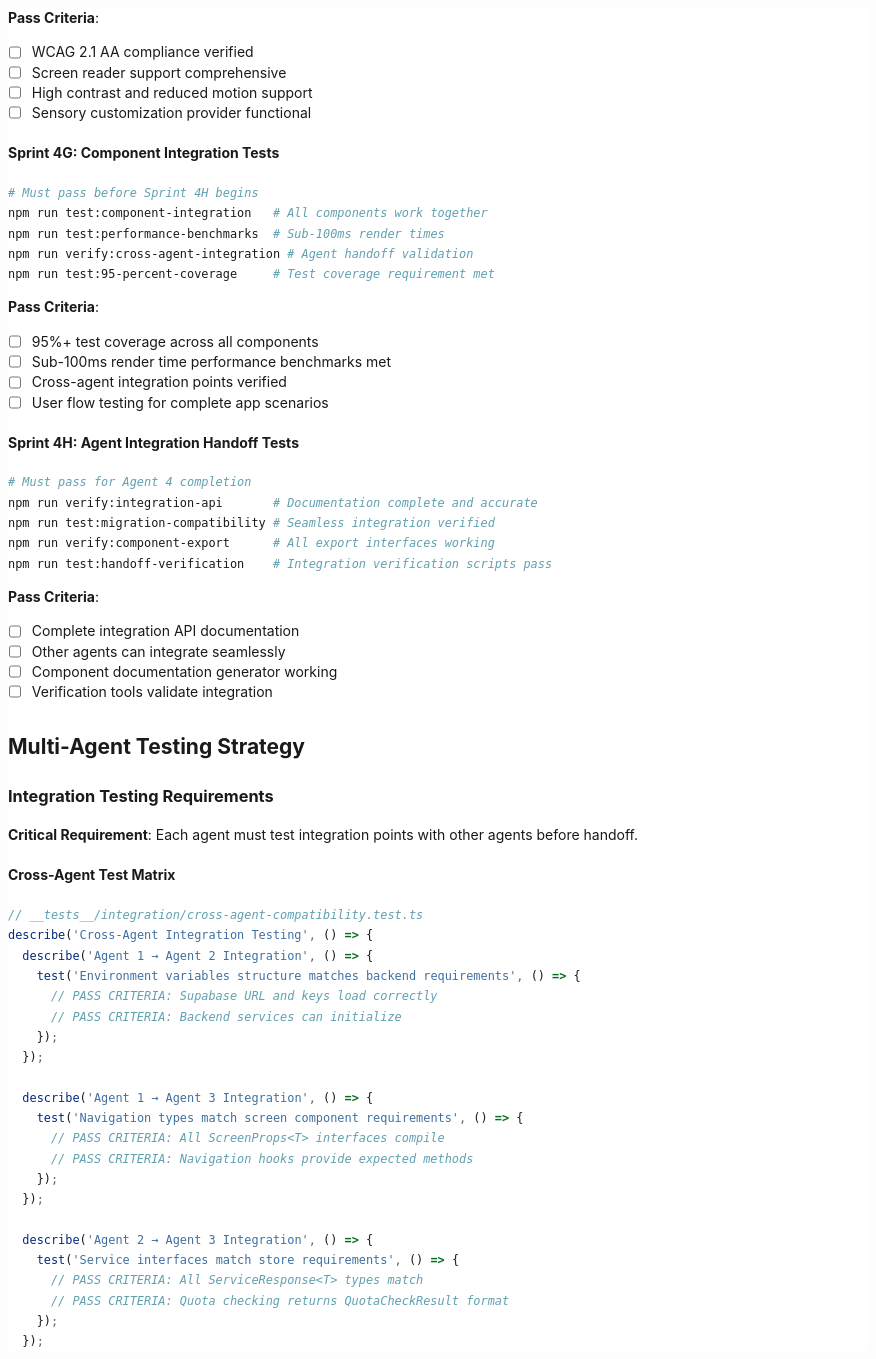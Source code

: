**Pass Criteria**:
- [ ] WCAG 2.1 AA compliance verified
- [ ] Screen reader support comprehensive
- [ ] High contrast and reduced motion support
- [ ] Sensory customization provider functional

#### Sprint 4G: Component Integration Tests
```bash
# Must pass before Sprint 4H begins
npm run test:component-integration   # All components work together
npm run test:performance-benchmarks  # Sub-100ms render times
npm run verify:cross-agent-integration # Agent handoff validation
npm run test:95-percent-coverage     # Test coverage requirement met
```

**Pass Criteria**:
- [ ] 95%+ test coverage across all components
- [ ] Sub-100ms render time performance benchmarks met
- [ ] Cross-agent integration points verified
- [ ] User flow testing for complete app scenarios

#### Sprint 4H: Agent Integration Handoff Tests
```bash
# Must pass for Agent 4 completion
npm run verify:integration-api       # Documentation complete and accurate
npm run test:migration-compatibility # Seamless integration verified
npm run verify:component-export      # All export interfaces working
npm run test:handoff-verification    # Integration verification scripts pass
```

**Pass Criteria**:
- [ ] Complete integration API documentation
- [ ] Other agents can integrate seamlessly
- [ ] Component documentation generator working
- [ ] Verification tools validate integration

## Multi-Agent Testing Strategy

### Integration Testing Requirements
**Critical Requirement**: Each agent must test integration points with other agents before handoff.

#### Cross-Agent Test Matrix
```typescript
// __tests__/integration/cross-agent-compatibility.test.ts
describe('Cross-Agent Integration Testing', () => {
  describe('Agent 1 → Agent 2 Integration', () => {
    test('Environment variables structure matches backend requirements', () => {
      // PASS CRITERIA: Supabase URL and keys load correctly
      // PASS CRITERIA: Backend services can initialize
    });
  });
  
  describe('Agent 1 → Agent 3 Integration', () => {
    test('Navigation types match screen component requirements', () => {
      // PASS CRITERIA: All ScreenProps<T> interfaces compile
      // PASS CRITERIA: Navigation hooks provide expected methods
    });
  });
  
  describe('Agent 2 → Agent 3 Integration', () => {
    test('Service interfaces match store requirements', () => {
      // PASS CRITERIA: All ServiceResponse<T> types match
      // PASS CRITERIA: Quota checking returns QuotaCheckResult format
    });
  });
```